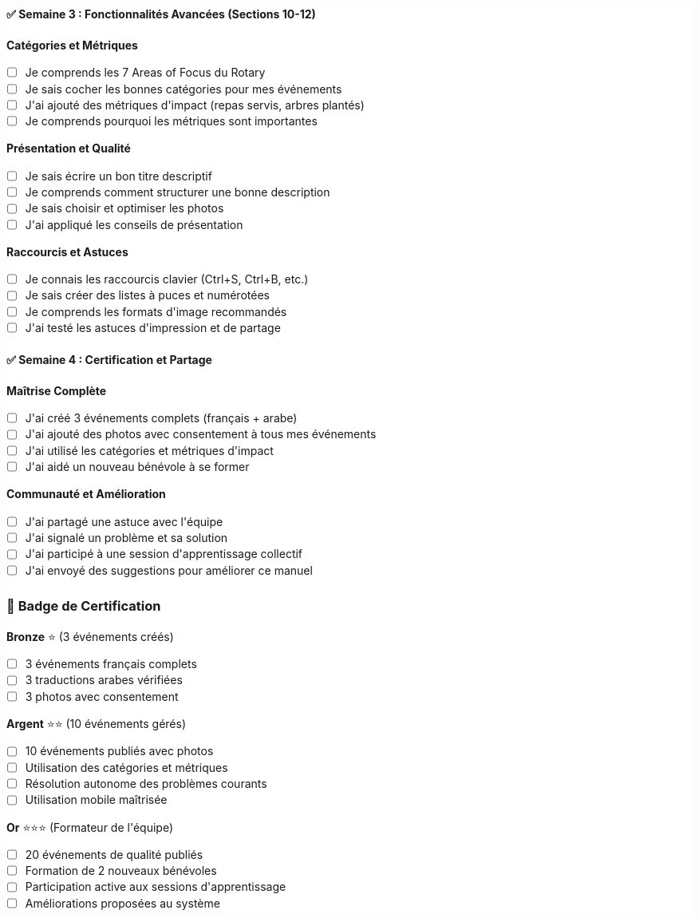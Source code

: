 #### ✅ **Semaine 3 : Fonctionnalités Avancées (Sections 10-12)**

**Catégories et Métriques**

- [ ] Je comprends les 7 Areas of Focus du Rotary
- [ ] Je sais cocher les bonnes catégories pour mes événements
- [ ] J'ai ajouté des métriques d'impact (repas servis, arbres plantés)
- [ ] Je comprends pourquoi les métriques sont importantes

**Présentation et Qualité**

- [ ] Je sais écrire un bon titre descriptif
- [ ] Je comprends comment structurer une bonne description
- [ ] Je sais choisir et optimiser les photos
- [ ] J'ai appliqué les conseils de présentation

**Raccourcis et Astuces**

- [ ] Je connais les raccourcis clavier (Ctrl+S, Ctrl+B, etc.)
- [ ] Je sais créer des listes à puces et numérotées
- [ ] Je comprends les formats d'image recommandés
- [ ] J'ai testé les astuces d'impression et de partage

#### ✅ **Semaine 4 : Certification et Partage**

**Maîtrise Complète**

- [ ] J'ai créé 3 événements complets (français + arabe)
- [ ] J'ai ajouté des photos avec consentement à tous mes événements
- [ ] J'ai utilisé les catégories et métriques d'impact
- [ ] J'ai aidé un nouveau bénévole à se former

**Communauté et Amélioration**

- [ ] J'ai partagé une astuce avec l'équipe
- [ ] J'ai signalé un problème et sa solution
- [ ] J'ai participé à une session d'apprentissage collectif
- [ ] J'ai envoyé des suggestions pour améliorer ce manuel

### 🎯 **Badge de Certification**

**Bronze** ⭐ (3 événements créés)

- [ ] 3 événements français complets
- [ ] 3 traductions arabes vérifiées
- [ ] 3 photos avec consentement

**Argent** ⭐⭐ (10 événements gérés)

- [ ] 10 événements publiés avec photos
- [ ] Utilisation des catégories et métriques
- [ ] Résolution autonome des problèmes courants
- [ ] Utilisation mobile maîtrisée

**Or** ⭐⭐⭐ (Formateur de l'équipe)

- [ ] 20 événements de qualité publiés
- [ ] Formation de 2 nouveaux bénévoles
- [ ] Participation active aux sessions d'apprentissage
- [ ] Améliorations proposées au système
